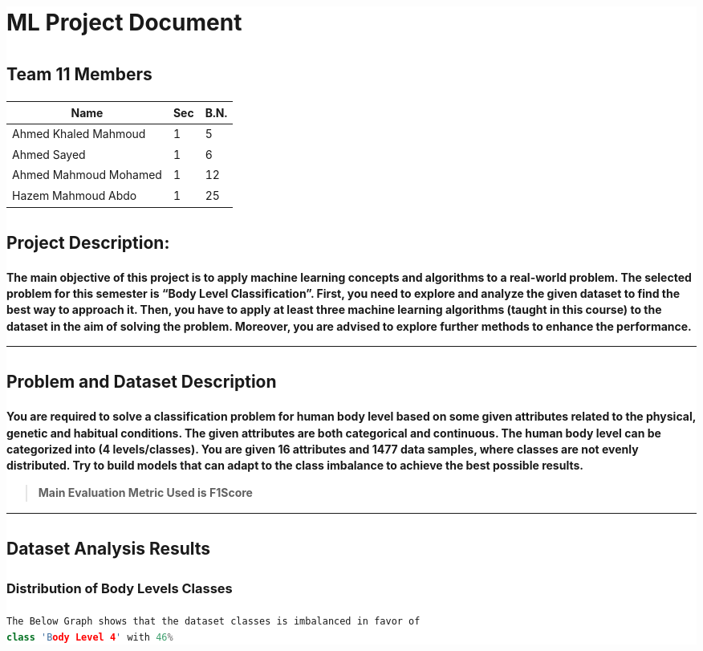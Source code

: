 # ML Project Document

## Team 11 Members

| Name | Sec | B.N. |
| --- | --- | --- |
| Ahmed Khaled Mahmoud | 1 | 5 |
| Ahmed Sayed | 1 | 6 |
| Ahmed Mahmoud Mohamed | 1 | 12 |
| Hazem Mahmoud Abdo | 1 | 25 |

## Project Description:

**The main objective of this project is to apply machine learning concepts and algorithms to a real-world
problem. The selected problem for this semester is “Body Level Classification”. First, you need to explore
and analyze the given dataset to find the best way to approach it. Then, you have to apply at least three
machine learning algorithms (taught in this course) to the dataset in the aim of solving the problem.
Moreover, you are advised to explore further methods to enhance the performance.**

---

## Problem and Dataset Description

**You are required to solve a classification problem for human body level based on some given attributes
related to the physical, genetic and habitual conditions. The given attributes are both categorical and
continuous. The human body level can be categorized into (4 levels/classes).
You are given 16 attributes and 1477 data samples, where classes are not evenly distributed. Try to build
models that can adapt to the class imbalance to achieve the best possible results.**

> **Main Evaluation Metric Used is F1Score**
> 

---

## Dataset Analysis Results

### Distribution of Body Levels Classes

```cpp
The Below Graph shows that the dataset classes is imbalanced in favor of
class 'Body Level 4' with 46%
```

